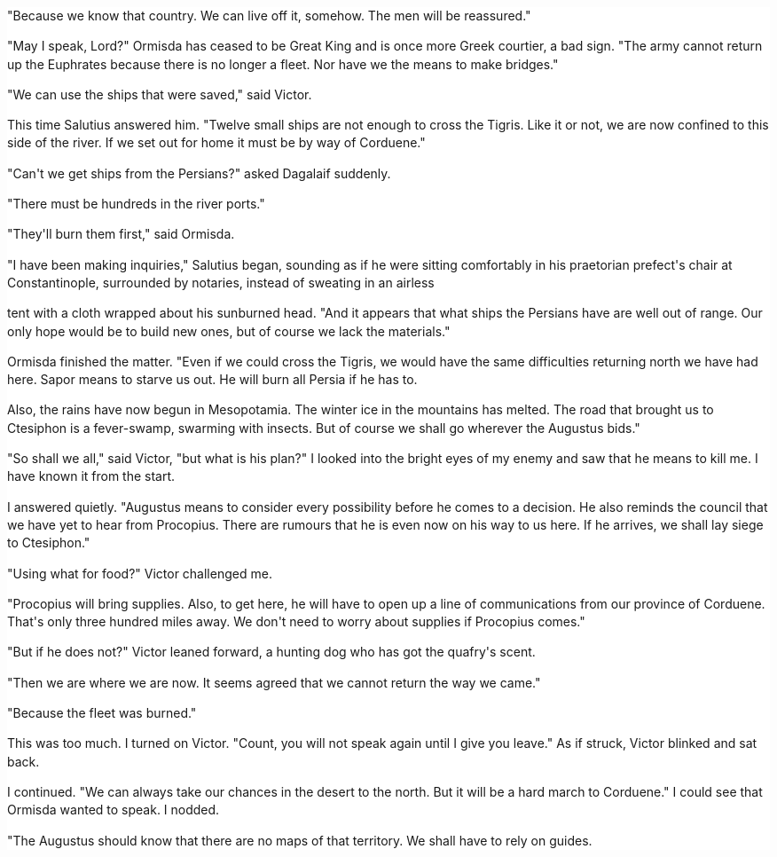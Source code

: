 "Because we know that country. We can live off it, somehow. The men will be reassured."

"May I speak, Lord?" Ormisda has ceased to be Great King and is once more Greek courtier, a bad sign. "The army cannot return up the Euphrates because there is no longer a fleet. Nor have we the means to make bridges."

"We can use the ships that were saved," said Victor.

This time Salutius answered him. "Twelve small ships are not enough to cross the Tigris. Like it or not, we are now confined to this side of the river. If we set out for home it must be by way of Corduene."

"Can't we get ships from the Persians?" asked Dagalaif suddenly.

"There must be hundreds in the river ports."

"They'll burn them first," said Ormisda.

"I have been making inquiries," Salutius began, sounding as if he were sitting comfortably in his praetorian prefect's chair at Constantinople, surrounded by notaries, instead of sweating in an airless

tent with a cloth wrapped about his sunburned head. "And it appears that what ships the Persians have are well out of range. Our only hope would be to build new ones, but of course we lack the materials."

Ormisda finished the matter. "Even if we could cross the Tigris, we would have the same difficulties returning north we have had here. Sapor means to starve us out. He will burn all Persia if he has to.

Also, the rains have now begun in Mesopotamia. The winter ice in the mountains has melted. The road that brought us to Ctesiphon is a fever-swamp, swarming with insects. But of course we shall go wherever the Augustus bids."

"So shall we all," said Victor, "but what is his plan?" I looked into the bright eyes of my enemy and saw that he means to kill me. I have known it from the start.

I answered quietly. "Augustus means to consider every possibility before he comes to a decision. He also reminds the council that we have yet to hear from Procopius. There are rumours that he is even now on his way to us here. If he arrives, we shall lay siege to Ctesiphon."

"Using what for food?" Victor challenged me.

"Procopius will bring supplies. Also, to get here, he will have to open up a line of communications from our province of Corduene. That's only three hundred miles away. We don't need to worry about supplies if Procopius comes."

"But if he does not?" Victor leaned forward, a hunting dog who has got the quafry's scent.

"Then we are where we are now. It seems agreed that we cannot return the way we came."

"Because the fleet was burned."

This was too much. I turned on Victor. "Count, you will not speak again until I give you leave." As if struck, Victor blinked and sat back.

I continued. "We can always take our chances in the desert to the north. But it will be a hard march to Corduene." I could see that Ormisda wanted to speak. I nodded.

"The Augustus should know that there are no maps of that territory. We shall have to rely on guides.
